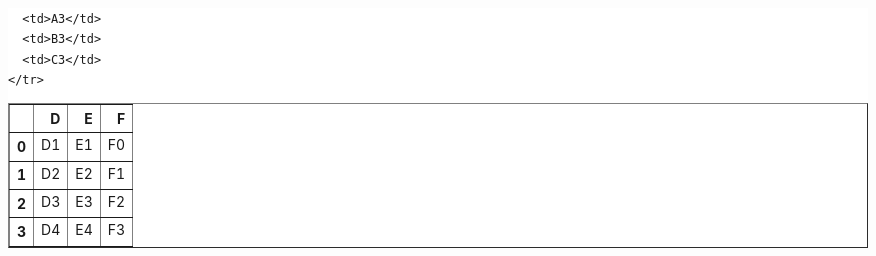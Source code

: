       <td>A3</td>
      <td>B3</td>
      <td>C3</td>
    </tr>
  </tbody>
</table>
</div>



<div>
<style scoped>
    .dataframe tbody tr th:only-of-type {
        vertical-align: middle;
    }

    .dataframe tbody tr th {
        vertical-align: top;
    }

    .dataframe thead th {
        text-align: right;
    }
</style>
<table border="1" class="dataframe">
  <thead>
    <tr style="text-align: right;">
      <th></th>
      <th>D</th>
      <th>E</th>
      <th>F</th>
    </tr>
  </thead>
  <tbody>
    <tr>
      <th>0</th>
      <td>D1</td>
      <td>E1</td>
      <td>F0</td>
    </tr>
    <tr>
      <th>1</th>
      <td>D2</td>
      <td>E2</td>
      <td>F1</td>
    </tr>
    <tr>
      <th>2</th>
      <td>D3</td>
      <td>E3</td>
      <td>F2</td>
    </tr>
    <tr>
      <th>3</th>
      <td>D4</td>
      <td>E4</td>
      <td>F3</td>
    </tr>
  </tbody>
</table>
</div>
